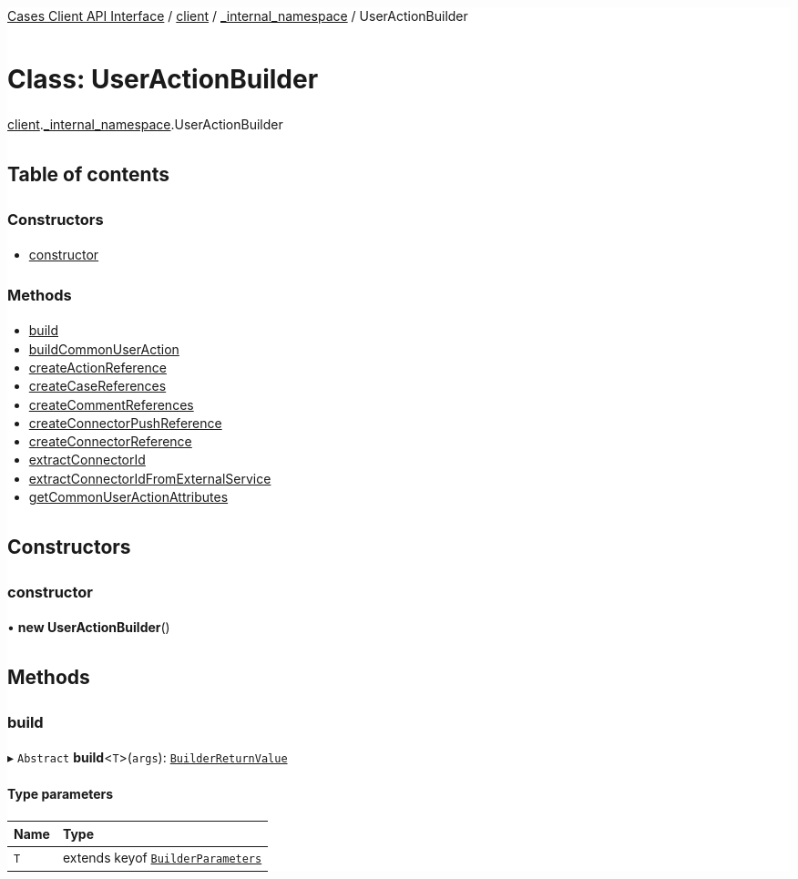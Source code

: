 [Cases Client API Interface](../README.md) / [client](../modules/client.md) / [\_internal\_namespace](../modules/client._internal_namespace.md) / UserActionBuilder

# Class: UserActionBuilder

[client](../modules/client.md).[_internal_namespace](../modules/client._internal_namespace.md).UserActionBuilder

## Table of contents

### Constructors

- [constructor](client._internal_namespace.UserActionBuilder.md#constructor)

### Methods

- [build](client._internal_namespace.UserActionBuilder.md#build)
- [buildCommonUserAction](client._internal_namespace.UserActionBuilder.md#buildcommonuseraction)
- [createActionReference](client._internal_namespace.UserActionBuilder.md#createactionreference)
- [createCaseReferences](client._internal_namespace.UserActionBuilder.md#createcasereferences)
- [createCommentReferences](client._internal_namespace.UserActionBuilder.md#createcommentreferences)
- [createConnectorPushReference](client._internal_namespace.UserActionBuilder.md#createconnectorpushreference)
- [createConnectorReference](client._internal_namespace.UserActionBuilder.md#createconnectorreference)
- [extractConnectorId](client._internal_namespace.UserActionBuilder.md#extractconnectorid)
- [extractConnectorIdFromExternalService](client._internal_namespace.UserActionBuilder.md#extractconnectoridfromexternalservice)
- [getCommonUserActionAttributes](client._internal_namespace.UserActionBuilder.md#getcommonuseractionattributes)

## Constructors

### constructor

• **new UserActionBuilder**()

## Methods

### build

▸ `Abstract` **build**<`T`\>(`args`): [`BuilderReturnValue`](../interfaces/client._internal_namespace.BuilderReturnValue.md)

#### Type parameters

| Name | Type |
| :------ | :------ |
| `T` | extends keyof [`BuilderParameters`](../interfaces/client._internal_namespace.BuilderParameters.md) |
